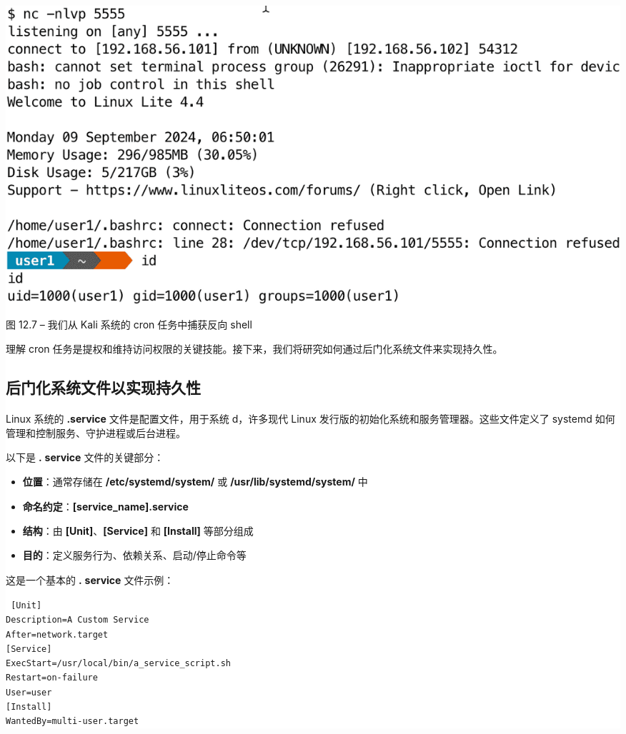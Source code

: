 ![图 12.7 – 我们从 Kali 系统的 cron 任务中捕获反向 shell](img/B22229_12_07.jpg)

图 12.7 – 我们从 Kali 系统的 cron 任务中捕获反向 shell

理解 cron 任务是提权和维持访问权限的关键技能。接下来，我们将研究如何通过后门化系统文件来实现持久性。

## 后门化系统文件以实现持久性

Linux 系统的 **.service** 文件是配置文件，用于系统 d，许多现代 Linux 发行版的初始化系统和服务管理器。这些文件定义了 systemd 如何管理和控制服务、守护进程或后台进程。

以下是 **.** **service** 文件的关键部分：

+   **位置**：通常存储在 **/etc/systemd/system/** 或 **/usr/lib/systemd/system/** 中

+   **命名约定**：**[service_name].service**

+   **结构**：由 **[Unit]**、**[Service]** 和 **[Install]** 等部分组成

+   **目的**：定义服务行为、依赖关系、启动/停止命令等

这是一个基本的 **.** **service** 文件示例：

```
 [Unit]
Description=A Custom Service
After=network.target
[Service]
ExecStart=/usr/local/bin/a_service_script.sh
Restart=on-failure
User=user
[Install]
WantedBy=multi-user.target
```
